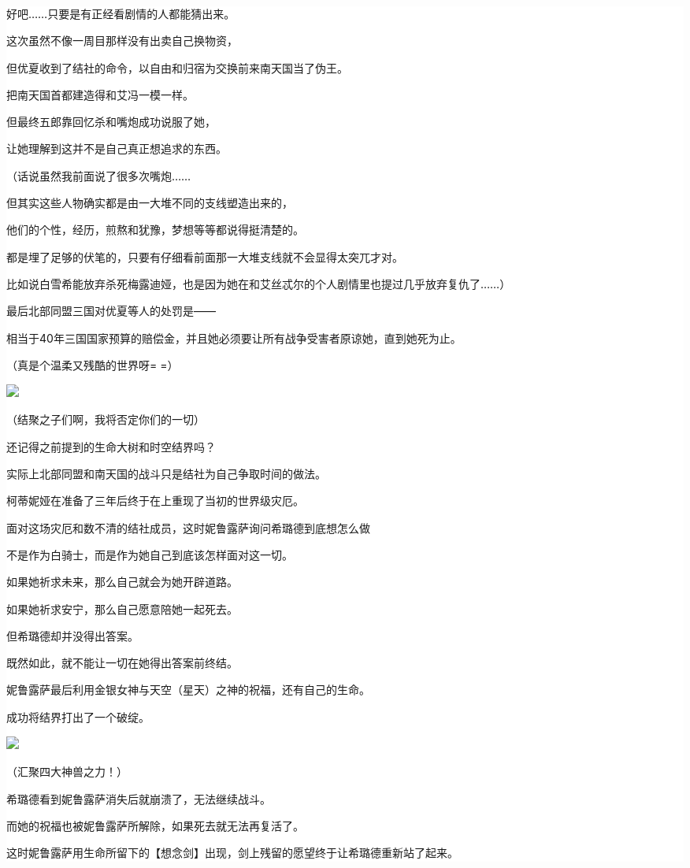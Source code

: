 好吧……只要是有正经看剧情的人都能猜出来。

这次虽然不像一周目那样没有出卖自己换物资，

但优夏收到了结社的命令，以自由和归宿为交换前来南天国当了伪王。

把南天国首都建造得和艾冯一模一样。

但最终五郎靠回忆杀和嘴炮成功说服了她，

让她理解到这并不是自己真正想追求的东西。

（话说虽然我前面说了很多次嘴炮……

但其实这些人物确实都是由一大堆不同的支线塑造出来的，

他们的个性，经历，煎熬和犹豫，梦想等等都说得挺清楚的。

都是埋了足够的伏笔的，只要有仔细看前面那一大堆支线就不会显得太突兀才对。

比如说白雪希能放弃杀死梅露迪娅，也是因为她在和艾丝忒尔的个人剧情里也提过几乎放弃复仇了……）

最后北部同盟三国对优夏等人的处罚是——

相当于40年三国国家预算的赔偿金，并且她必须要让所有战争受害者原谅她，直到她死为止。

（真是个温柔又残酷的世界呀= =）

<img src="https://i.ibb.co/2jgYy1T/88-CEEYLCOQ-GFHZOBYYMXF.png" referrerpolicy="no-referrer">

（结聚之子们啊，我将否定你们的一切）

还记得之前提到的生命大树和时空结界吗？

实际上北部同盟和南天国的战斗只是结社为自己争取时间的做法。

柯蒂妮娅在准备了三年后终于在上重现了当初的世界级灾厄。

面对这场灾厄和数不清的结社成员，这时妮鲁露萨询问希璐德到底想怎么做

不是作为白骑士，而是作为她自己到底该怎样面对这一切。

如果她祈求未来，那么自己就会为她开辟道路。

如果她祈求安宁，那么自己愿意陪她一起死去。

但希璐德却并没得出答案。

既然如此，就不能让一切在她得出答案前终结。

妮鲁露萨最后利用金银女神与天空（星天）之神的祝福，还有自己的生命。

成功将结界打出了一个破绽。

<img src="https://i.ibb.co/yypDN4F/J-95-ET-U9-B2-US6-FXYT-E.png" referrerpolicy="no-referrer">

（汇聚四大神兽之力！）

希璐德看到妮鲁露萨消失后就崩溃了，无法继续战斗。

而她的祝福也被妮鲁露萨所解除，如果死去就无法再复活了。

这时妮鲁露萨用生命所留下的【想念剑】出现，剑上残留的愿望终于让希璐德重新站了起来。
